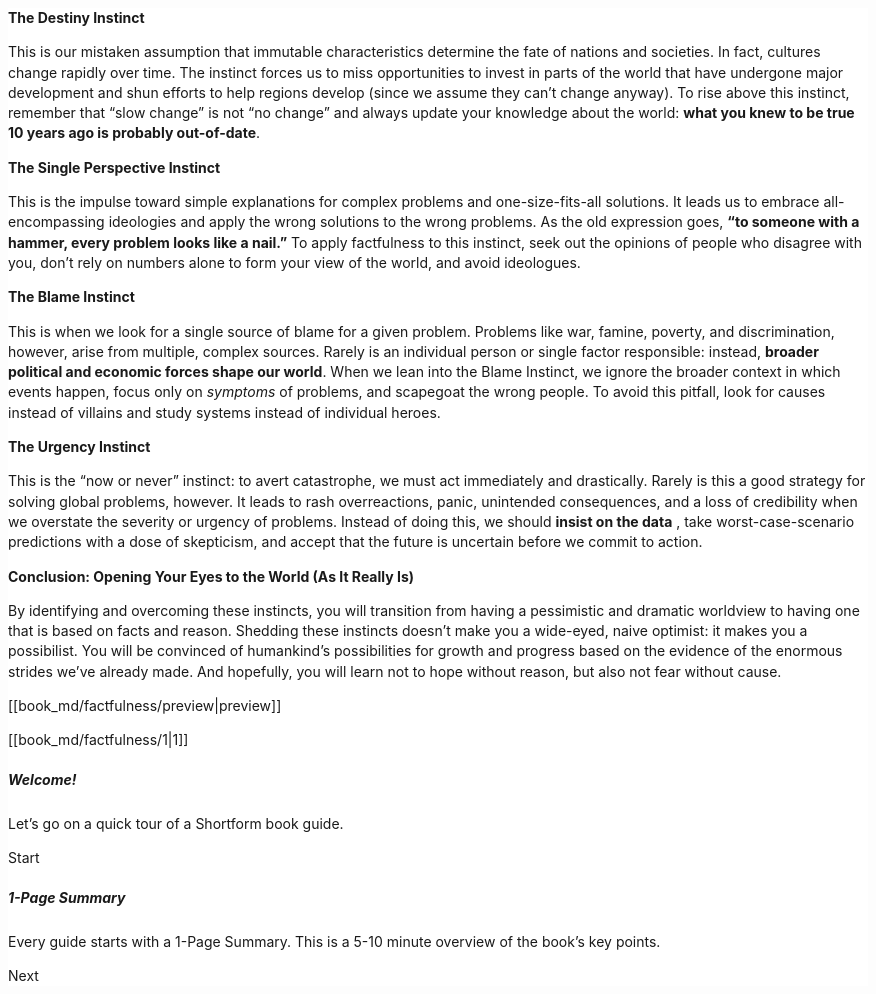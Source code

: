 **The Destiny Instinct**

This is our mistaken assumption that immutable characteristics determine the fate of nations and societies. In fact, cultures change rapidly over time. The instinct forces us to miss opportunities to invest in parts of the world that have undergone major development and shun efforts to help regions develop (since we assume they can’t change anyway). To rise above this instinct, remember that “slow change” is not “no change” and always update your knowledge about the world: **what you knew to be true 10 years ago is probably out-of-date**.

**The Single Perspective Instinct**

This is the impulse toward simple explanations for complex problems and one-size-fits-all solutions. It leads us to embrace all-encompassing ideologies and apply the wrong solutions to the wrong problems. As the old expression goes, **“to someone with a hammer, every problem looks like a nail.”** To apply factfulness to this instinct, seek out the opinions of people who disagree with you, don’t rely on numbers alone to form your view of the world, and avoid ideologues.

**The Blame Instinct**

This is when we look for a single source of blame for a given problem. Problems like war, famine, poverty, and discrimination, however, arise from multiple, complex sources. Rarely is an individual person or single factor responsible: instead, **broader political and economic forces shape our world**. When we lean into the Blame Instinct, we ignore the broader context in which events happen, focus only on _symptoms_ of problems, and scapegoat the wrong people. To avoid this pitfall, look for causes instead of villains and study systems instead of individual heroes.

**The Urgency Instinct**

This is the “now or never” instinct: to avert catastrophe, we must act immediately and drastically. Rarely is this a good strategy for solving global problems, however. It leads to rash overreactions, panic, unintended consequences, and a loss of credibility when we overstate the severity or urgency of problems. Instead of doing this, we should **insist on the data** , take worst-case-scenario predictions with a dose of skepticism, and accept that the future is uncertain before we commit to action.

**Conclusion: Opening Your Eyes to the World (As It Really Is)**

By identifying and overcoming these instincts, you will transition from having a pessimistic and dramatic worldview to having one that is based on facts and reason. Shedding these instincts doesn’t make you a wide-eyed, naive optimist: it makes you a possibilist. You will be convinced of humankind’s possibilities for growth and progress based on the evidence of the enormous strides we’ve already made. And hopefully, you will learn not to hope without reason, but also not fear without cause.

[[book_md/factfulness/preview|preview]]

[[book_md/factfulness/1|1]]

##### Welcome!

Let’s go on a quick tour of a Shortform book guide. 

Start

##### 1-Page Summary

Every guide starts with a 1-Page Summary. This is a 5-10 minute overview of the book’s key points. 

Next
